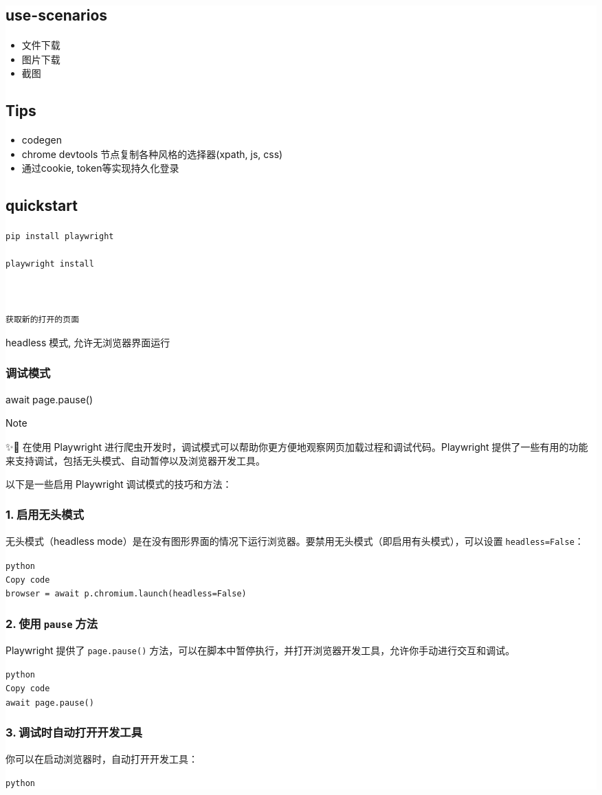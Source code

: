 ## use-scenarios

- 文件下载
- 图片下载
- 截图

## Tips

- codegen
- chrome devtools 节点复制各种风格的选择器(xpath, js, css)
- 通过cookie, token等实现持久化登录



## quickstart

```shell
pip install playwright

playwright install



获取新的打开的页面
```

headless 模式, 允许无浏览器界面运行

### 调试模式

await page.pause()

> [!Note]
>
> ✨:robot: 在使用 Playwright 进行爬虫开发时，调试模式可以帮助你更方便地观察网页加载过程和调试代码。Playwright 提供了一些有用的功能来支持调试，包括无头模式、自动暂停以及浏览器开发工具。
>
> 以下是一些启用 Playwright 调试模式的技巧和方法：
>
> ### 1. 启用无头模式
>
> 无头模式（headless mode）是在没有图形界面的情况下运行浏览器。要禁用无头模式（即启用有头模式），可以设置 `headless=False`：
>
> ```
> python
> Copy code
> browser = await p.chromium.launch(headless=False)
> ```
>
> ### 2. 使用 `pause` 方法
>
> Playwright 提供了 `page.pause()` 方法，可以在脚本中暂停执行，并打开浏览器开发工具，允许你手动进行交互和调试。
>
> ```
> python
> Copy code
> await page.pause()
> ```
>
> ### 3. 调试时自动打开开发工具
>
> 你可以在启动浏览器时，自动打开开发工具：
>
> ```
> python